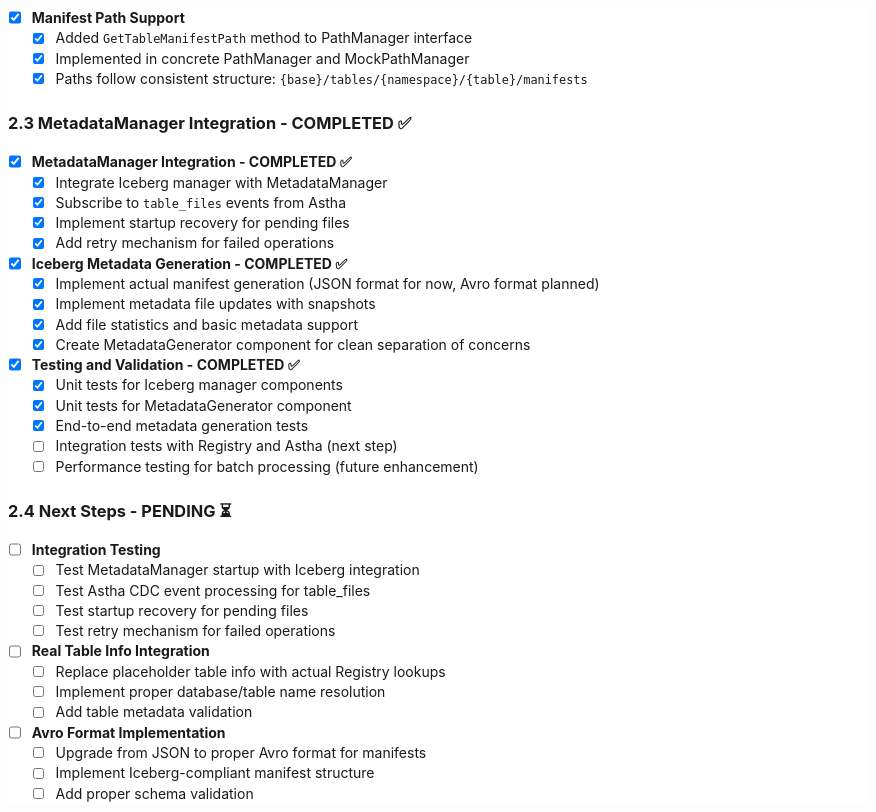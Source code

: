 - [x] **Manifest Path Support**
  - [x] Added `GetTableManifestPath` method to PathManager interface
  - [x] Implemented in concrete PathManager and MockPathManager
  - [x] Paths follow consistent structure: `{base}/tables/{namespace}/{table}/manifests`

### 2.3 MetadataManager Integration - COMPLETED ✅

- [x] **MetadataManager Integration - COMPLETED ✅**
  - [x] Integrate Iceberg manager with MetadataManager
  - [x] Subscribe to `table_files` events from Astha
  - [x] Implement startup recovery for pending files
  - [x] Add retry mechanism for failed operations

- [x] **Iceberg Metadata Generation - COMPLETED ✅**
  - [x] Implement actual manifest generation (JSON format for now, Avro format planned)
  - [x] Implement metadata file updates with snapshots
  - [x] Add file statistics and basic metadata support
  - [x] Create MetadataGenerator component for clean separation of concerns

- [x] **Testing and Validation - COMPLETED ✅**
  - [x] Unit tests for Iceberg manager components
  - [x] Unit tests for MetadataGenerator component
  - [x] End-to-end metadata generation tests
  - [ ] Integration tests with Registry and Astha (next step)
  - [ ] Performance testing for batch processing (future enhancement)

### 2.4 Next Steps - PENDING ⏳

- [ ] **Integration Testing**
  - [ ] Test MetadataManager startup with Iceberg integration
  - [ ] Test Astha CDC event processing for table_files
  - [ ] Test startup recovery for pending files
  - [ ] Test retry mechanism for failed operations

- [ ] **Real Table Info Integration**
  - [ ] Replace placeholder table info with actual Registry lookups
  - [ ] Implement proper database/table name resolution
  - [ ] Add table metadata validation

- [ ] **Avro Format Implementation**
  - [ ] Upgrade from JSON to proper Avro format for manifests
  - [ ] Implement Iceberg-compliant manifest structure
  - [ ] Add proper schema validation
